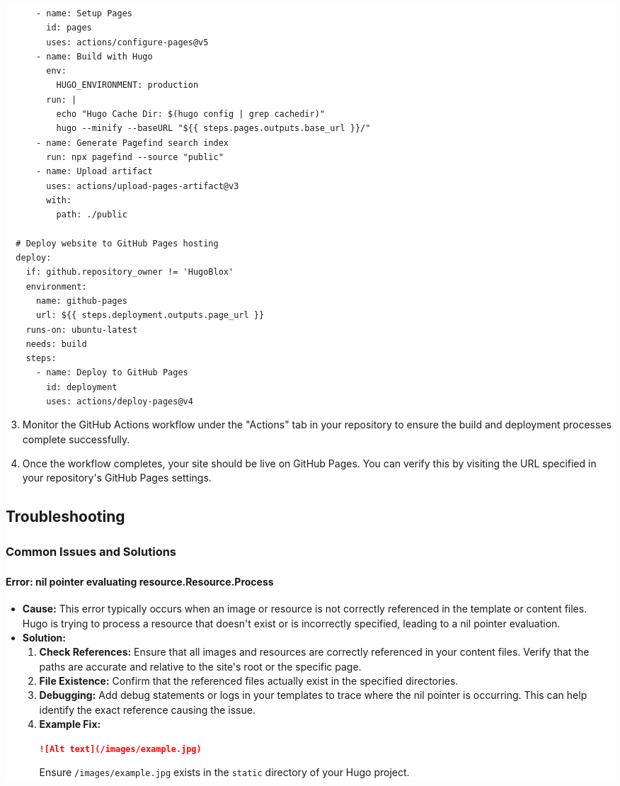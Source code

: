 ```
      - name: Setup Pages
        id: pages
        uses: actions/configure-pages@v5
      - name: Build with Hugo
        env:
          HUGO_ENVIRONMENT: production
        run: |
          echo "Hugo Cache Dir: $(hugo config | grep cachedir)"
          hugo --minify --baseURL "${{ steps.pages.outputs.base_url }}/"
      - name: Generate Pagefind search index
        run: npx pagefind --source "public"
      - name: Upload artifact
        uses: actions/upload-pages-artifact@v3
        with:
          path: ./public

  # Deploy website to GitHub Pages hosting
  deploy:
    if: github.repository_owner != 'HugoBlox'
    environment:
      name: github-pages
      url: ${{ steps.deployment.outputs.page_url }}
    runs-on: ubuntu-latest
    needs: build
    steps:
      - name: Deploy to GitHub Pages
        id: deployment
        uses: actions/deploy-pages@v4

```

3. Monitor the GitHub Actions workflow under the "Actions" tab in your repository to ensure the build and deployment processes complete successfully.

4. Once the workflow completes, your site should be live on GitHub Pages. You can verify this by visiting the URL specified in your repository's GitHub Pages settings.

## Troubleshooting

### Common Issues and Solutions

#### Error: nil pointer evaluating resource.Resource.Process

- **Cause:** This error typically occurs when an image or resource is not correctly referenced in the template or content files. Hugo is trying to process a resource that doesn't exist or is incorrectly specified, leading to a nil pointer evaluation.
- **Solution:**
  1. **Check References:** Ensure that all images and resources are correctly referenced in your content files. Verify that the paths are accurate and relative to the site's root or the specific page.
  2. **File Existence:** Confirm that the referenced files actually exist in the specified directories.
  3. **Debugging:** Add debug statements or logs in your templates to trace where the nil pointer is occurring. This can help identify the exact reference causing the issue.
  4. **Example Fix:**
     ```markdown
     ![Alt text](/images/example.jpg)
     ```
     Ensure `/images/example.jpg` exists in the `static` directory of your Hugo project.
